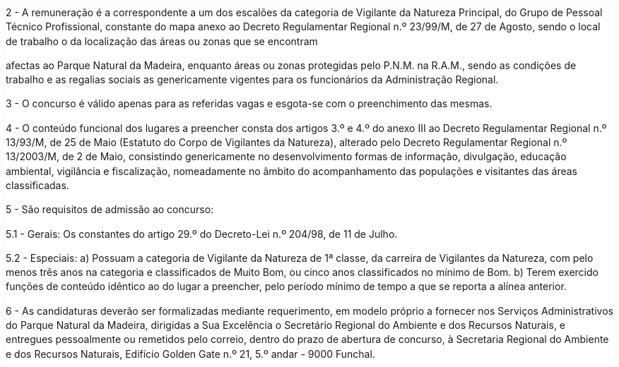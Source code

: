 
2 - A remuneração é a correspondente a um dos escalões
da categoria de Vigilante da Natureza Principal, do
Grupo de Pessoal Técnico Profissional, constante do
mapa anexo ao Decreto Regulamentar Regional n.º
23/99/M, de 27 de Agosto, sendo o local de trabalho
o da localização das áreas ou zonas que se encontram



afectas ao Parque Natural da Madeira, enquanto
áreas ou zonas protegidas pelo P.N.M. na R.A.M.,
sendo as condições de trabalho e as regalias sociais
as genericamente vigentes para os funcionários da
Administração Regional.


3 - O concurso é válido apenas para as referidas vagas e
esgota-se com o preenchimento das mesmas.


4 - O conteúdo funcional dos lugares a preencher consta
dos artigos 3.º e 4.º do anexo III ao Decreto  Regulamentar  Regional n.º 13/93/M, de 25 de Maio  (Estatuto do Corpo de Vigilantes da Natureza), alterado
pelo Decreto Regulamentar Regional n.º 13/2003/M, de
2 de Maio, consistindo genericamente  no desenvolvimento formas  de informação,  divulgação,   educação  ambiental,  vigilância e fiscalização, nomeadamente no âmbito do acompanhamento das populações e
visitantes das áreas classificadas.


5 - São requisitos de admissão ao concurso:


5.1 - Gerais:
Os constantes do artigo 29.º do Decreto-Lei
n.º 204/98, de 11 de Julho.


5.2 - Especiais:
a) Possuam a categoria de Vigilante da
Natureza de 1ª classe, da carreira de
Vigilantes da Natureza, com pelo
menos três anos na categoria e
classificados de Muito Bom, ou
cinco anos classificados no mínimo
de Bom.
b) Terem exercido funções de conteúdo
idêntico ao do lugar a preencher,
pelo período mínimo de tempo a que
se reporta a alínea anterior.


6 - As candidaturas deverão ser formalizadas mediante
requerimento, em modelo próprio a fornecer nos
Serviços Administrativos do Parque Natural da
Madeira, dirigidas a Sua Excelência o Secretário
Regional do Ambiente e dos Recursos Naturais, e
entregues pessoalmente ou remetidos pelo correio,
dentro do prazo de abertura de concurso, à Secretaria
Regional do Ambiente e dos Recursos Naturais, Edifício
Golden Gate n.º 21, 5.º andar - 9000 Funchal.
